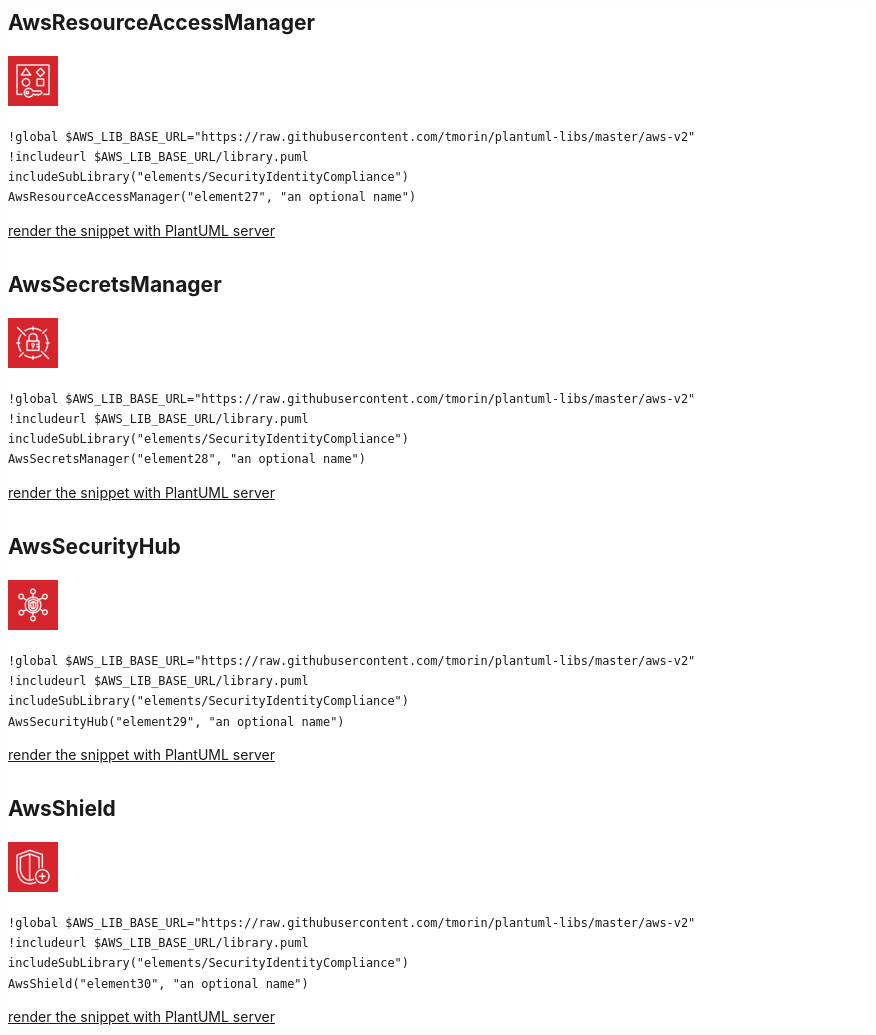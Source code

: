 ## AwsResourceAccessManager
![AwsResourceAccessManager](../icons-50x50/SecurityIdentityCompliance/AwsResourceAccessManager.png)
```plantuml
!global $AWS_LIB_BASE_URL="https://raw.githubusercontent.com/tmorin/plantuml-libs/master/aws-v2"
!includeurl $AWS_LIB_BASE_URL/library.puml
includeSubLibrary("elements/SecurityIdentityCompliance")
AwsResourceAccessManager("element27", "an optional name")
```
<a target="_blank" href="http://www.plantuml.com/plantuml/proxy?src=https://raw.githubusercontent.com/tmorin/plantuml-libs/master/aws-v2/elements/SecurityIdentityCompliance.example.puml&idx=27&AwsResourceAccessManager">render the snippet with PlantUML server</a>

## AwsSecretsManager
![AwsSecretsManager](../icons-50x50/SecurityIdentityCompliance/AwsSecretsManager.png)
```plantuml
!global $AWS_LIB_BASE_URL="https://raw.githubusercontent.com/tmorin/plantuml-libs/master/aws-v2"
!includeurl $AWS_LIB_BASE_URL/library.puml
includeSubLibrary("elements/SecurityIdentityCompliance")
AwsSecretsManager("element28", "an optional name")
```
<a target="_blank" href="http://www.plantuml.com/plantuml/proxy?src=https://raw.githubusercontent.com/tmorin/plantuml-libs/master/aws-v2/elements/SecurityIdentityCompliance.example.puml&idx=28&AwsSecretsManager">render the snippet with PlantUML server</a>

## AwsSecurityHub
![AwsSecurityHub](../icons-50x50/SecurityIdentityCompliance/AwsSecurityHub.png)
```plantuml
!global $AWS_LIB_BASE_URL="https://raw.githubusercontent.com/tmorin/plantuml-libs/master/aws-v2"
!includeurl $AWS_LIB_BASE_URL/library.puml
includeSubLibrary("elements/SecurityIdentityCompliance")
AwsSecurityHub("element29", "an optional name")
```
<a target="_blank" href="http://www.plantuml.com/plantuml/proxy?src=https://raw.githubusercontent.com/tmorin/plantuml-libs/master/aws-v2/elements/SecurityIdentityCompliance.example.puml&idx=29&AwsSecurityHub">render the snippet with PlantUML server</a>

## AwsShield
![AwsShield](../icons-50x50/SecurityIdentityCompliance/AwsShield.png)
```plantuml
!global $AWS_LIB_BASE_URL="https://raw.githubusercontent.com/tmorin/plantuml-libs/master/aws-v2"
!includeurl $AWS_LIB_BASE_URL/library.puml
includeSubLibrary("elements/SecurityIdentityCompliance")
AwsShield("element30", "an optional name")
```
<a target="_blank" href="http://www.plantuml.com/plantuml/proxy?src=https://raw.githubusercontent.com/tmorin/plantuml-libs/master/aws-v2/elements/SecurityIdentityCompliance.example.puml&idx=30&AwsShield">render the snippet with PlantUML server</a>
